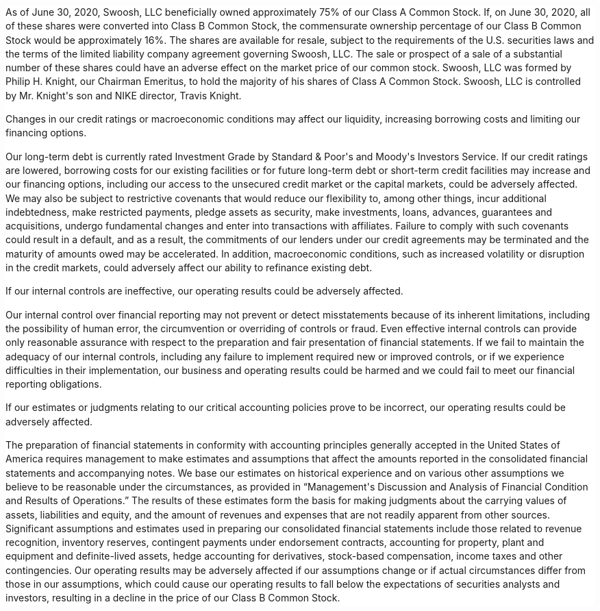 As of June 30, 2020, Swoosh, LLC beneficially owned approximately 75% of our Class A Common Stock. If, on June 30, 2020, all of these shares were converted into Class B
Common Stock, the commensurate ownership percentage of our Class B Common Stock would be approximately 16%. The shares are available for resale, subject to the
requirements of the U.S. securities laws and the terms of the limited liability company agreement governing Swoosh, LLC. The sale or prospect of a sale of a substantial
number of these shares could have an adverse effect on the market price of our common stock. Swoosh, LLC was formed by Philip H. Knight, our Chairman Emeritus, to hold
the majority of his shares of Class A Common Stock. Swoosh, LLC is controlled by Mr. Knight's son and NIKE director, Travis Knight.

Changes in our credit ratings or macroeconomic conditions may affect our liquidity, increasing borrowing costs and limiting our financing options.

Our long-term debt is currently rated Investment Grade by Standard & Poor's and Moody's Investors Service. If our credit ratings are lowered, borrowing costs for our existing
facilities or for future long-term debt or short-term credit facilities may increase and our financing options, including our access to the unsecured credit market or the capital
markets, could be adversely affected. We may also be subject to restrictive covenants that would reduce our flexibility to, among other things, incur additional indebtedness,
make restricted payments, pledge assets as security, make investments, loans, advances, guarantees and acquisitions, undergo fundamental changes and enter into
transactions with affiliates. Failure to comply with such covenants could result in a default, and as a result, the commitments of our lenders under our credit agreements may be
terminated and the maturity of amounts owed may be accelerated. In addition, macroeconomic conditions, such as increased volatility or disruption in the credit markets, could
adversely affect our ability to refinance existing debt.

If our internal controls are ineffective, our operating results could be adversely affected.

Our internal control over financial reporting may not prevent or detect misstatements because of its inherent limitations, including the possibility of human error, the
circumvention or overriding of controls or fraud. Even effective internal controls can provide only reasonable assurance with respect to the preparation and fair presentation of
financial statements. If we fail to maintain the adequacy of our internal controls, including any failure to implement required new or improved controls, or if we experience
difficulties in their implementation, our business and operating results could be harmed and we could fail to meet our financial reporting obligations.

If our estimates or judgments relating to our critical accounting policies prove to be incorrect, our operating results could be adversely affected.

The preparation of financial statements in conformity with accounting principles generally accepted in the United States of America requires management to make estimates
and assumptions that affect the amounts reported in the consolidated financial statements and accompanying notes. We base our estimates on historical experience and on
various other assumptions we believe to be reasonable under the circumstances, as provided in “Management's Discussion and Analysis of Financial Condition and Results of
Operations.” The results of these estimates form the basis for making judgments about the carrying values of assets, liabilities and equity, and the amount of revenues and
expenses that are not readily apparent from other sources. Significant assumptions and estimates used in preparing our consolidated financial statements include those
related to revenue recognition, inventory reserves, contingent payments under endorsement contracts, accounting for property, plant and equipment and definite-lived assets,
hedge accounting for derivatives, stock-based compensation, income taxes and other contingencies. Our operating results may be adversely affected if our assumptions
change or if actual circumstances differ from those in our assumptions, which could cause our operating results to fall below the expectations of securities analysts and
investors, resulting in a decline in the price of our Class B Common Stock.
